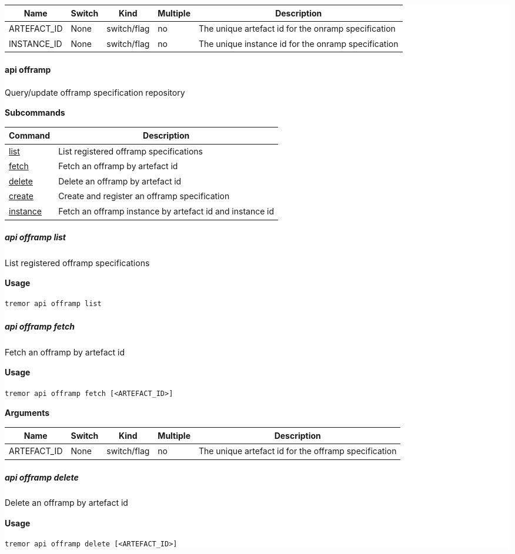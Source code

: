 | Name        | Switch | Kind        | Multiple | Description                                         |
|-------------|--------|-------------|----------|-----------------------------------------------------|
| ARTEFACT_ID | None   | switch/flag | no       | The unique artefact id for the onramp specification |
| INSTANCE_ID | None   | switch/flag | no       | The unique instance id for the onramp specification |

#### api **offramp**

Query/update offramp specification repository


**Subcommands**

| Command                           | Description                                              |
|-----------------------------------|----------------------------------------------------------|
| [list](#api-offramp-list)         | List registered offramp specifications                   |
| [fetch](#api-offramp-fetch)       | Fetch an offramp by artefact id                          |
| [delete](#api-offramp-delete)     | Delete an offramp by artefact id                         |
| [create](#api-offramp-create)     | Create and register an offramp specification             |
| [instance](#api-offramp-instance) | Fetch an offramp instance by artefact id and instance id |

##### api offramp **list**

List registered offramp specifications

**Usage**

```
tremor api offramp list
```

##### api offramp **fetch**

Fetch an offramp by artefact id

**Usage**

```
tremor api offramp fetch [<ARTEFACT_ID>]
```

**Arguments**

| Name        | Switch | Kind        | Multiple | Description                                          |
|-------------|--------|-------------|----------|------------------------------------------------------|
| ARTEFACT_ID | None   | switch/flag | no       | The unique artefact id for the offramp specification |

##### api offramp **delete**

Delete an offramp by artefact id

**Usage**

```
tremor api offramp delete [<ARTEFACT_ID>]
```
